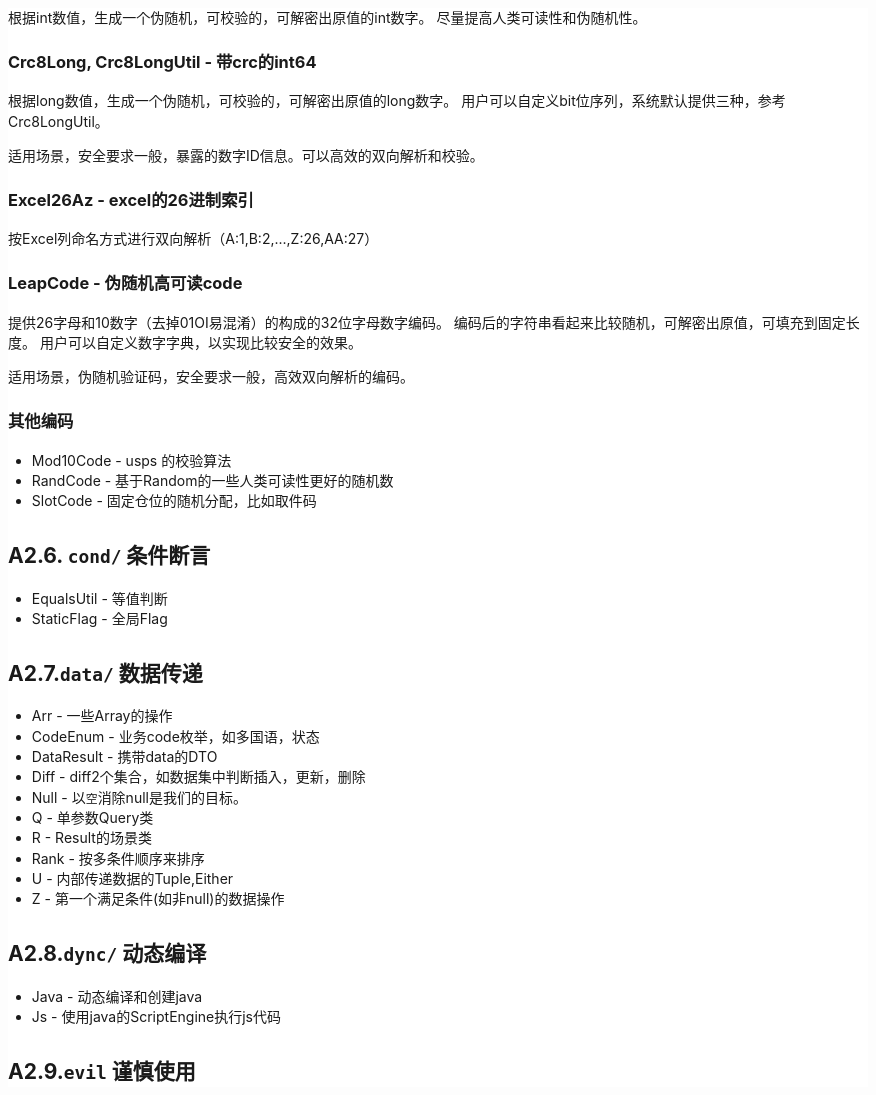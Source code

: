 根据int数值，生成一个伪随机，可校验的，可解密出原值的int数字。
尽量提高人类可读性和伪随机性。

### Crc8Long, Crc8LongUtil - 带crc的int64

根据long数值，生成一个伪随机，可校验的，可解密出原值的long数字。
用户可以自定义bit位序列，系统默认提供三种，参考Crc8LongUtil。

适用场景，安全要求一般，暴露的数字ID信息。可以高效的双向解析和校验。

### Excel26Az - excel的26进制索引

按Excel列命名方式进行双向解析（A:1,B:2,...,Z:26,AA:27）

### LeapCode - 伪随机高可读code

提供26字母和10数字（去掉01OI易混淆）的构成的32位字母数字编码。
编码后的字符串看起来比较随机，可解密出原值，可填充到固定长度。
用户可以自定义数字字典，以实现比较安全的效果。

适用场景，伪随机验证码，安全要求一般，高效双向解析的编码。

### 其他编码

* Mod10Code - usps 的校验算法
* RandCode - 基于Random的一些人类可读性更好的随机数
* SlotCode - 固定仓位的随机分配，比如取件码

## A2.6. `cond/` 条件断言

* EqualsUtil - 等值判断
* StaticFlag - 全局Flag

## A2.7.`data/` 数据传递

* Arr - 一些Array的操作
* CodeEnum - 业务code枚举，如多国语，状态
* DataResult - 携带data的DTO
* Diff - diff2个集合，如数据集中判断插入，更新，删除
* Null - 以`空`消除null是我们的目标。
* Q - 单参数Query类
* R - Result的场景类
* Rank - 按多条件顺序来排序
* U - 内部传递数据的Tuple,Either
* Z - 第一个满足条件(如非null)的数据操作

## A2.8.`dync/` 动态编译

* Java - 动态编译和创建java
* Js - 使用java的ScriptEngine执行js代码

## A2.9.`evil` 谨慎使用
